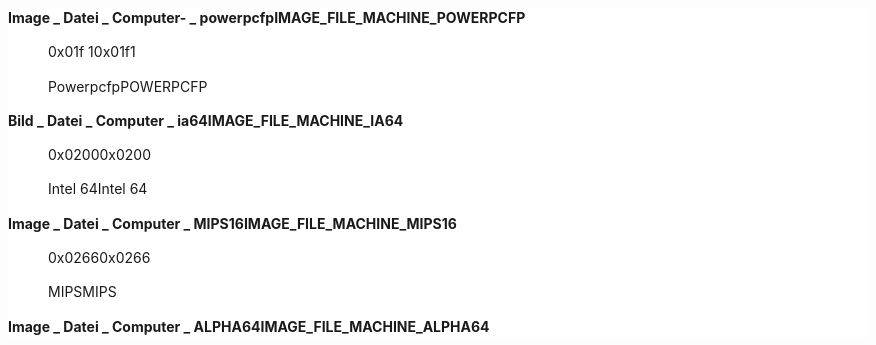 </dt> </dl> </dd> <dt>

<span data-ttu-id="d5d36-162"><span id="IMAGE_FILE_MACHINE_POWERPCFP"></span><span id="image_file_machine_powerpcfp"></span>**Image \_ Datei \_ Computer- \_ powerpcfp**</span><span class="sxs-lookup"><span data-stu-id="d5d36-162"><span id="IMAGE_FILE_MACHINE_POWERPCFP"></span><span id="image_file_machine_powerpcfp"></span>**IMAGE\_FILE\_MACHINE\_POWERPCFP**</span></span>
</dt> <dd> <dl> <dt>

<span data-ttu-id="d5d36-163">0x01f 1</span><span class="sxs-lookup"><span data-stu-id="d5d36-163">0x01f1</span></span>
</dt> <dt>



<span data-ttu-id="d5d36-164">Powerpcfp</span><span class="sxs-lookup"><span data-stu-id="d5d36-164">POWERPCFP</span></span>


</dt> </dl> </dd> <dt>

<span data-ttu-id="d5d36-165"><span id="IMAGE_FILE_MACHINE_IA64"></span><span id="image_file_machine_ia64"></span>**Bild \_ Datei \_ Computer \_ ia64**</span><span class="sxs-lookup"><span data-stu-id="d5d36-165"><span id="IMAGE_FILE_MACHINE_IA64"></span><span id="image_file_machine_ia64"></span>**IMAGE\_FILE\_MACHINE\_IA64**</span></span>
</dt> <dd> <dl> <dt>

<span data-ttu-id="d5d36-166">0x0200</span><span class="sxs-lookup"><span data-stu-id="d5d36-166">0x0200</span></span>
</dt> <dt>



<span data-ttu-id="d5d36-167">Intel 64</span><span class="sxs-lookup"><span data-stu-id="d5d36-167">Intel 64</span></span>


</dt> </dl> </dd> <dt>

<span data-ttu-id="d5d36-168"><span id="IMAGE_FILE_MACHINE_MIPS16"></span><span id="image_file_machine_mips16"></span>**Image \_ Datei \_ Computer \_ MIPS16**</span><span class="sxs-lookup"><span data-stu-id="d5d36-168"><span id="IMAGE_FILE_MACHINE_MIPS16"></span><span id="image_file_machine_mips16"></span>**IMAGE\_FILE\_MACHINE\_MIPS16**</span></span>
</dt> <dd> <dl> <dt>

<span data-ttu-id="d5d36-169">0x0266</span><span class="sxs-lookup"><span data-stu-id="d5d36-169">0x0266</span></span>
</dt> <dt>



<span data-ttu-id="d5d36-170">MIPS</span><span class="sxs-lookup"><span data-stu-id="d5d36-170">MIPS</span></span>


</dt> </dl> </dd> <dt>

<span data-ttu-id="d5d36-171"><span id="IMAGE_FILE_MACHINE_ALPHA64"></span><span id="image_file_machine_alpha64"></span>**Image \_ Datei \_ Computer \_ ALPHA64**</span><span class="sxs-lookup"><span data-stu-id="d5d36-171"><span id="IMAGE_FILE_MACHINE_ALPHA64"></span><span id="image_file_machine_alpha64"></span>**IMAGE\_FILE\_MACHINE\_ALPHA64**</span></span>
</dt> <dd> <dl> <dt>
